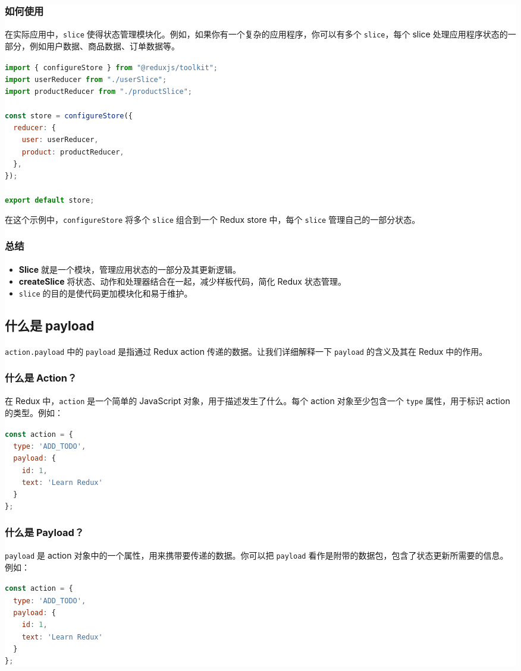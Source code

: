 ### 如何使用

在实际应用中，`slice` 使得状态管理模块化。例如，如果你有一个复杂的应用程序，你可以有多个 `slice`，每个 slice 处理应用程序状态的一部分，例如用户数据、商品数据、订单数据等。

```javascript
import { configureStore } from "@reduxjs/toolkit";
import userReducer from "./userSlice";
import productReducer from "./productSlice";

const store = configureStore({
  reducer: {
    user: userReducer,
    product: productReducer,
  },
});

export default store;
```

在这个示例中，`configureStore` 将多个 `slice` 组合到一个 Redux store 中，每个 `slice` 管理自己的一部分状态。

### 总结

- **Slice** 就是一个模块，管理应用状态的一部分及其更新逻辑。
- **createSlice** 将状态、动作和处理器结合在一起，减少样板代码，简化 Redux 状态管理。
- `slice` 的目的是使代码更加模块化和易于维护。

## 什么是 payload
`action.payload` 中的 `payload` 是指通过 Redux action 传递的数据。让我们详细解释一下 `payload` 的含义及其在 Redux 中的作用。

### 什么是 Action？

在 Redux 中，`action` 是一个简单的 JavaScript 对象，用于描述发生了什么。每个 action 对象至少包含一个 `type` 属性，用于标识 action 的类型。例如：

```javascript
const action = {
  type: 'ADD_TODO',
  payload: {
    id: 1,
    text: 'Learn Redux'
  }
};
```

### 什么是 Payload？

`payload` 是 action 对象中的一个属性，用来携带要传递的数据。你可以把 `payload` 看作是附带的数据包，包含了状态更新所需要的信息。例如：

```javascript
const action = {
  type: 'ADD_TODO',
  payload: {
    id: 1,
    text: 'Learn Redux'
  }
};
```
